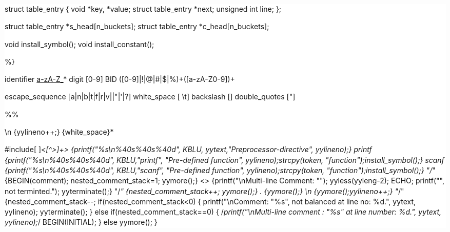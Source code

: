    struct table_entry
   {
      void *key, *value;
      struct table_entry *next;
      unsigned int line;
   };

   struct table_entry *s_head[n_buckets];
   struct table_entry *c_head[n_buckets];

   void install_symbol();
   void install_constant();

%}

identifier [a-zA-Z_]([a-zA-Z0-9])*
digit [0-9]
BID		([0-9]|!|@|#|$|%)+([a-zA-Z0-9])+

escape_sequence [a|n|b|t|f|r|v|\|"|'|?]
white_space [ \t]
backslash [\]
double_quotes ["]

%%

\n {yylineno++;}
{white_space}*

#include[ ]*<[^>]+> {printf("%s\n%40s%40s%40d", KBLU, yytext,"Preprocessor-directive", yylineno);}
printf {printf("%s\n%40s%40s%40d", KBLU,"printf", "Pre-defined function", yylineno);strcpy(token, "function");install_symbol();}
scanf {printf("%s\n%40s%40s%40d", KBLU,"scanf", "Pre-defined function", yylineno);strcpy(token, "function");install_symbol();}
"/*"                    {BEGIN(comment); nested_comment_stack=1; yymore();}
<comment><<EOF>>        {printf("\nMulti-line Comment: \""); yyless(yyleng-2); ECHO; printf("\", not terminted."); yyterminate();}
<comment>"/*"           {nested_comment_stack++; yymore();}
<comment>.              {yymore();}
<comment>\n             {yymore();yylineno++;}
<comment>"*/"           {nested_comment_stack--;
                        if(nested_comment_stack<0)
                        {
                          printf("\nComment: \"%s\", not balanced at line no: %d.", yytext, yylineno);
                          yyterminate();
                        }
                        else if(nested_comment_stack==0)
                        {
                          /*printf("\nMulti-line comment : \"%s\" at line number: %d.", yytext, yylineno);*/
                          BEGIN(INITIAL);
                        }
                        else
                          yymore();
                        }
